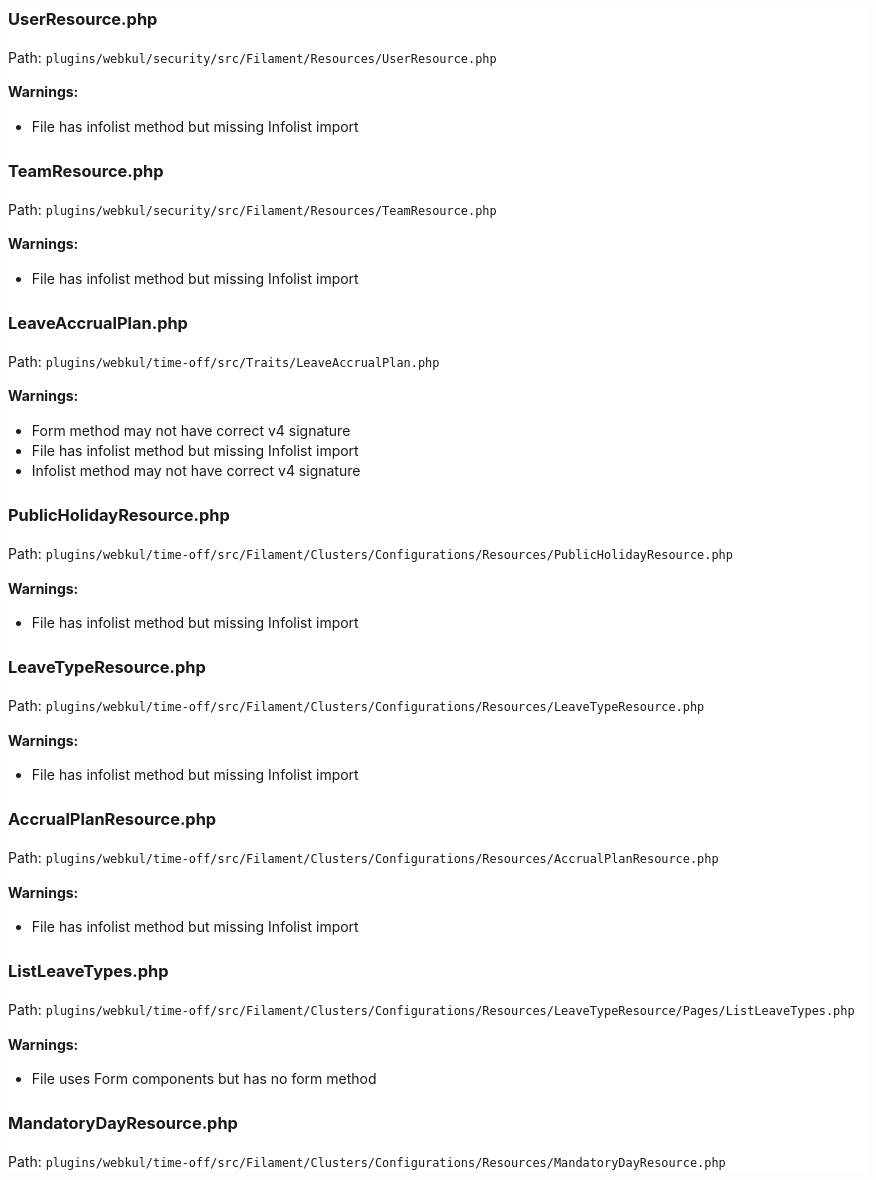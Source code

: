 ### UserResource.php
Path: `plugins/webkul/security/src/Filament/Resources/UserResource.php`

**Warnings:**
- File has infolist method but missing Infolist import

### TeamResource.php
Path: `plugins/webkul/security/src/Filament/Resources/TeamResource.php`

**Warnings:**
- File has infolist method but missing Infolist import

### LeaveAccrualPlan.php
Path: `plugins/webkul/time-off/src/Traits/LeaveAccrualPlan.php`

**Warnings:**
- Form method may not have correct v4 signature
- File has infolist method but missing Infolist import
- Infolist method may not have correct v4 signature

### PublicHolidayResource.php
Path: `plugins/webkul/time-off/src/Filament/Clusters/Configurations/Resources/PublicHolidayResource.php`

**Warnings:**
- File has infolist method but missing Infolist import

### LeaveTypeResource.php
Path: `plugins/webkul/time-off/src/Filament/Clusters/Configurations/Resources/LeaveTypeResource.php`

**Warnings:**
- File has infolist method but missing Infolist import

### AccrualPlanResource.php
Path: `plugins/webkul/time-off/src/Filament/Clusters/Configurations/Resources/AccrualPlanResource.php`

**Warnings:**
- File has infolist method but missing Infolist import

### ListLeaveTypes.php
Path: `plugins/webkul/time-off/src/Filament/Clusters/Configurations/Resources/LeaveTypeResource/Pages/ListLeaveTypes.php`

**Warnings:**
- File uses Form components but has no form method

### MandatoryDayResource.php
Path: `plugins/webkul/time-off/src/Filament/Clusters/Configurations/Resources/MandatoryDayResource.php`
